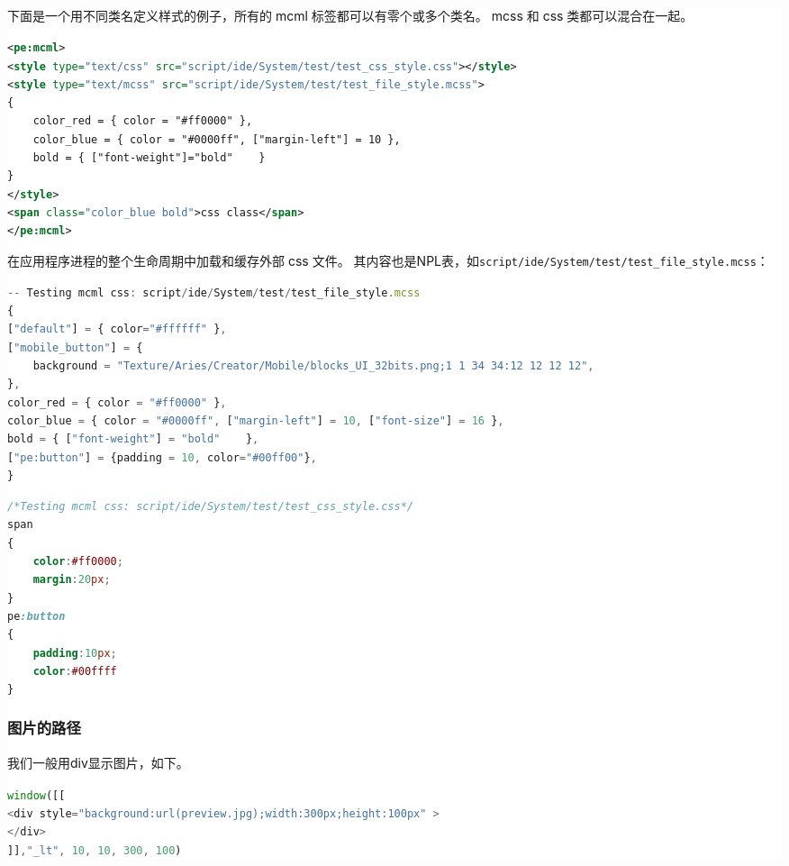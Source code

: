 下面是一个用不同类名定义样式的例子，所有的 mcml 标签都可以有零个或多个类名。 mcss 和 css 类都可以混合在一起。

```xml
<pe:mcml>
<style type="text/css" src="script/ide/System/test/test_css_style.css"></style>
<style type="text/mcss" src="script/ide/System/test/test_file_style.mcss">
{
    color_red = { color = "#ff0000" },
    color_blue = { color = "#0000ff", ["margin-left"] = 10 },
    bold = { ["font-weight"]="bold"    }
}
</style>
<span class="color_blue bold">css class</span>
</pe:mcml>
```

在应用程序进程的整个生命周期中加载和缓存外部 css 文件。 其内容也是NPL表，如`script/ide/System/test/test_file_style.mcss`：

```javascript
-- Testing mcml css: script/ide/System/test/test_file_style.mcss
{
["default"] = { color="#ffffff" },
["mobile_button"] = {
	background = "Texture/Aries/Creator/Mobile/blocks_UI_32bits.png;1 1 34 34:12 12 12 12", 
},
color_red = { color = "#ff0000" },
color_blue = { color = "#0000ff", ["margin-left"] = 10, ["font-size"] = 16 },
bold = { ["font-weight"] = "bold"    },
["pe:button"] = {padding = 10, color="#00ff00"},
}
```

```css
/*Testing mcml css: script/ide/System/test/test_css_style.css*/
span
{
    color:#ff0000;
    margin:20px;
}
pe:button 
{
    padding:10px;
    color:#00ffff
}
```

### 图片的路径

我们一般用div显示图片，如下。

```javascript
window([[
<div style="background:url(preview.jpg);width:300px;height:100px" >
</div>    
]],"_lt", 10, 10, 300, 100)
```
